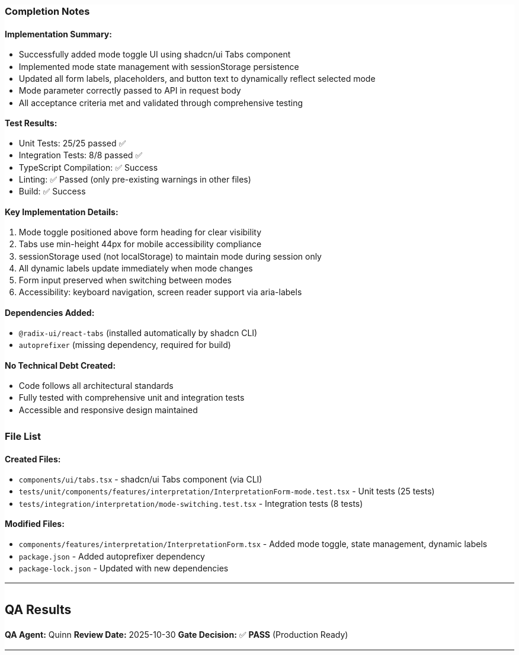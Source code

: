 ### Completion Notes

**Implementation Summary:**
- Successfully added mode toggle UI using shadcn/ui Tabs component
- Implemented mode state management with sessionStorage persistence
- Updated all form labels, placeholders, and button text to dynamically reflect selected mode
- Mode parameter correctly passed to API in request body
- All acceptance criteria met and validated through comprehensive testing

**Test Results:**
- Unit Tests: 25/25 passed ✅
- Integration Tests: 8/8 passed ✅
- TypeScript Compilation: ✅ Success
- Linting: ✅ Passed (only pre-existing warnings in other files)
- Build: ✅ Success

**Key Implementation Details:**
1. Mode toggle positioned above form heading for clear visibility
2. Tabs use min-height 44px for mobile accessibility compliance
3. sessionStorage used (not localStorage) to maintain mode during session only
4. All dynamic labels update immediately when mode changes
5. Form input preserved when switching between modes
6. Accessibility: keyboard navigation, screen reader support via aria-labels

**Dependencies Added:**
- `@radix-ui/react-tabs` (installed automatically by shadcn CLI)
- `autoprefixer` (missing dependency, required for build)

**No Technical Debt Created:**
- Code follows all architectural standards
- Fully tested with comprehensive unit and integration tests
- Accessible and responsive design maintained

### File List

**Created Files:**
- `components/ui/tabs.tsx` - shadcn/ui Tabs component (via CLI)
- `tests/unit/components/features/interpretation/InterpretationForm-mode.test.tsx` - Unit tests (25 tests)
- `tests/integration/interpretation/mode-switching.test.tsx` - Integration tests (8 tests)

**Modified Files:**
- `components/features/interpretation/InterpretationForm.tsx` - Added mode toggle, state management, dynamic labels
- `package.json` - Added autoprefixer dependency
- `package-lock.json` - Updated with new dependencies

---

## QA Results

**QA Agent:** Quinn
**Review Date:** 2025-10-30
**Gate Decision:** ✅ **PASS** (Production Ready)

---